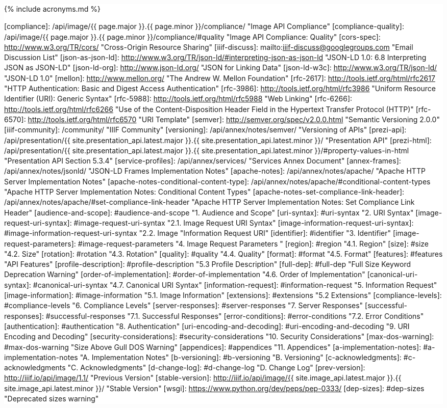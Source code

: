 [client-auth-img]: img/auth-flow-client.png
[server-auth-img]: img/auth-flow-server.png
[rfc-2119]: https://www.ietf.org/rfc/rfc2119.txt "RFC 2119"

{% include acronyms.md %}


[authentication-ext]: /api/auth/
[change-log11]: /api/image/1.1/change-log/ "Change Log for Version 1.1"
[change-log20]: /api/image/2.0/change-log/ "Change Log for Version 2.0"
[change-log21]: /api/image/2.1/change-log/ "Change Log for Version 2.1"
[compliance]: /api/image/{{ page.major }}.{{ page.minor }}/compliance/ "Image API Compliance"
[compliance-quality]: /api/image/{{ page.major }}.{{ page.minor }}/compliance/#quality "Image API Compliance: Quality"
[cors-spec]: http://www.w3.org/TR/cors/ "Cross-Origin Resource Sharing"
[iiif-discuss]: mailto:iiif-discuss@googlegroups.com "Email Discussion List"
[json-as-json-ld]: http://www.w3.org/TR/json-ld/#interpreting-json-as-json-ld "JSON-LD 1.0: 6.8 Interpreting JSON as JSON-LD"
[json-ld-org]: http://www.json-ld.org/ "JSON for Linking Data"
[json-ld-w3c]: http://www.w3.org/TR/json-ld/ "JSON-LD 1.0"
[mellon]: http://www.mellon.org/ "The Andrew W. Mellon Foundation"
[rfc-2617]: http://tools.ietf.org/html/rfc2617 "HTTP Authentication: Basic and Digest Access Authentication"
[rfc-3986]: http://tools.ietf.org/html/rfc3986 "Uniform Resource Identifier (URI): Generic Syntax"
[rfc-5988]: http://tools.ietf.org/html/rfc5988 "Web Linking"
[rfc-6266]: http://tools.ietf.org/html/rfc6266 "Use of the Content-Disposition Header Field in the Hypertext Transfer Protocol (HTTP)"
[rfc-6570]: http://tools.ietf.org/html/rfc6570 "URI Template"
[semver]: http://semver.org/spec/v2.0.0.html "Semantic Versioning 2.0.0"
[iiif-community]: /community/ "IIIF Community"
[versioning]: /api/annex/notes/semver/ "Versioning of APIs"
[prezi-api]: /api/presentation/{{ site.presentation_api.latest.major }}.{{ site.presentation_api.latest.minor }}/ "Presentation API"
[prezi-html]: /api/presentation/{{ site.presentation_api.latest.major }}.{{ site.presentation_api.latest.minor }}/#property-values-in-html "Presentation API Section 5.3.4"
[service-profiles]: /api/annex/services/ "Services Annex Document"
[annex-frames]: /api/annex/notes/jsonld/ "JSON-LD Frames Implementation Notes"
[apache-notes]: /api/annex/notes/apache/ "Apache HTTP Server Implementation Notes"
[apache-notes-conditional-content-type]: /api/annex/notes/apache/#conditional-content-types "Apache HTTP Server Implementation Notes: Conditional Content Types"
[apache-notes-set-compliance-link-header]: /api/annex/notes/apache/#set-compliance-link-header "Apache HTTP Server Implementation Notes: Set Compliance Link Header"
[audience-and-scope]: #audience-and-scope "1. Audience and Scope"
[uri-syntax]: #uri-syntax "2. URI Syntax"
[image-request-uri-syntax]: #image-request-uri-syntax "2.1. Image Request URI Syntax"
[image-information-request-uri-syntax]: #image-information-request-uri-syntax "2.2. Image "Information Request URI"
[identifier]: #identifier "3. Identifier"
[image-request-parameters]: #image-request-parameters "4. Image Request Parameters "
[region]: #region "4.1. Region"
[size]: #size "4.2. Size"
[rotation]: #rotation "4.3. Rotation"
[quality]: #quality "4.4. Quality"
[format]: #format "4.5. Format"
[features]: #features "API Features"
[profile-description]: #profile-description "5.3 Profile Description"
[full-dep]: #full-dep "Full Size Keyword Deprecation Warning"
[order-of-implementation]: #order-of-implementation "4.6. Order of Implementation"
[canonical-uri-syntax]: #canonical-uri-syntax "4.7. Canonical URI Syntax"
[information-request]: #information-request "5. Information Request"
[image-information]: #image-information "5.1. Image Information"
[extensions]: #extensions "5.2 Extensions"
[compliance-levels]: #compliance-levels "6. Compliance Levels"
[server-responses]: #server-responses "7. Server Responses"
[successful-responses]: #successful-responses "7.1. Successful Responses"
[error-conditions]: #error-conditions "7.2. Error Conditions"
[authentication]: #authentication "8. Authentication"
[uri-encoding-and-decoding]: #uri-encoding-and-decoding "9. URI Encoding and Decoding"
[security-considerations]: #security-considerations "10. Security Considerations"
[max-dos-warning]: #max-dos-warning "Size Above Gull DOS Warning"
[appendices]: #appendices "11. Appendices"
[a-implementation-notes]: #a-implementation-notes "A. Implementation Notes"
[b-versioning]: #b-versioning "B. Versioning"
[c-acknowledgments]: #c-acknowledgments "C. Acknowledgments"
[d-change-log]: #d-change-log "D. Change Log"
[prev-version]: http://iiif.io/api/image/1.1/ "Previous Version"
[stable-version]: http://iiif.io/api/image/{{ site.image_api.latest.major }}.{{ site.image_api.latest.minor }}/ "Stable Version"
[wsgi]: https://www.python.org/dev/peps/pep-0333/
[dep-sizes]: #dep-sizes "Deprecated sizes warning"